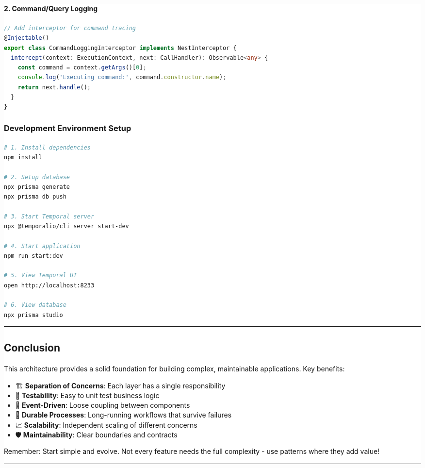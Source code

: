 #### 2. Command/Query Logging

```typescript
// Add interceptor for command tracing
@Injectable()
export class CommandLoggingInterceptor implements NestInterceptor {
  intercept(context: ExecutionContext, next: CallHandler): Observable<any> {
    const command = context.getArgs()[0];
    console.log('Executing command:', command.constructor.name);
    return next.handle();
  }
}
```

### Development Environment Setup

```bash
# 1. Install dependencies
npm install

# 2. Setup database
npx prisma generate
npx prisma db push

# 3. Start Temporal server
npx @temporalio/cli server start-dev

# 4. Start application
npm run start:dev

# 5. View Temporal UI
open http://localhost:8233

# 6. View database
npx prisma studio
```

---

## Conclusion

This architecture provides a solid foundation for building complex, maintainable applications. Key benefits:

- 🏗️ **Separation of Concerns**: Each layer has a single responsibility
- 🧪 **Testability**: Easy to unit test business logic
- 🔄 **Event-Driven**: Loose coupling between components
- 🌊 **Durable Processes**: Long-running workflows that survive failures
- 📈 **Scalability**: Independent scaling of different concerns
- 🛡️ **Maintainability**: Clear boundaries and contracts

Remember: Start simple and evolve. Not every feature needs the full complexity - use patterns where they add value!

---